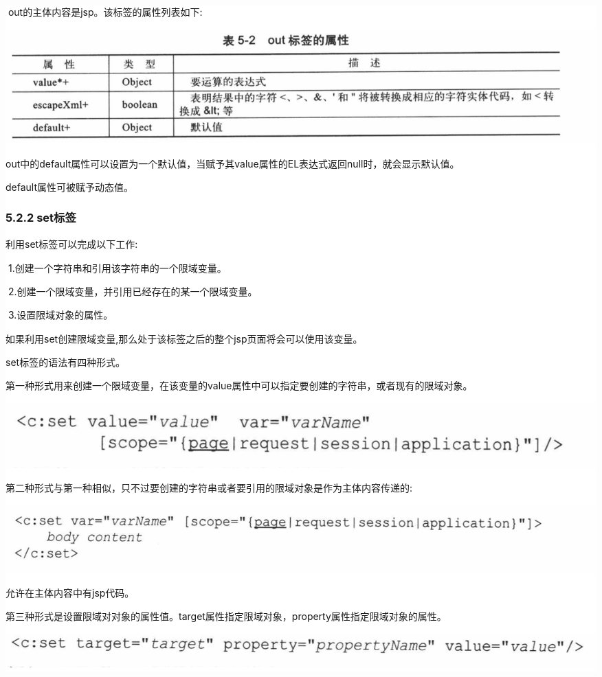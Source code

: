 ​	out的主体内容是jsp。该标签的属性列表如下:

![out标签的属性](img/out标签的属性.png)

out中的default属性可以设置为一个默认值，当赋予其value属性的EL表达式返回null时，就会显示默认值。

default属性可被赋予动态值。

### 5.2.2 set标签

利用set标签可以完成以下工作:

​	1.创建一个字符串和引用该字符串的一个限域变量。

​	2.创建一个限域变量，并引用已经存在的某一个限域变量。

​	3.设置限域对象的属性。

如果利用set创建限域变量,那么处于该标签之后的整个jsp页面将会可以使用该变量。

set标签的语法有四种形式。

第一种形式用来创建一个限域变量，在该变量的value属性中可以指定要创建的字符串，或者现有的限域对象。

![set标签创建限域变量的形式1](img/set标签创建限域变量的形式1.png)

第二种形式与第一种相似，只不过要创建的字符串或者要引用的限域对象是作为主体内容传递的:

![set标签创建限域对象形式2](img/set标签创建限域对象形式2.png)

允许在主体内容中有jsp代码。

第三种形式是设置限域对对象的属性值。target属性指定限域对象，property属性指定限域对象的属性。

![set标签创建限域对象形式3](img/set标签创建限域对象形式3.png)

